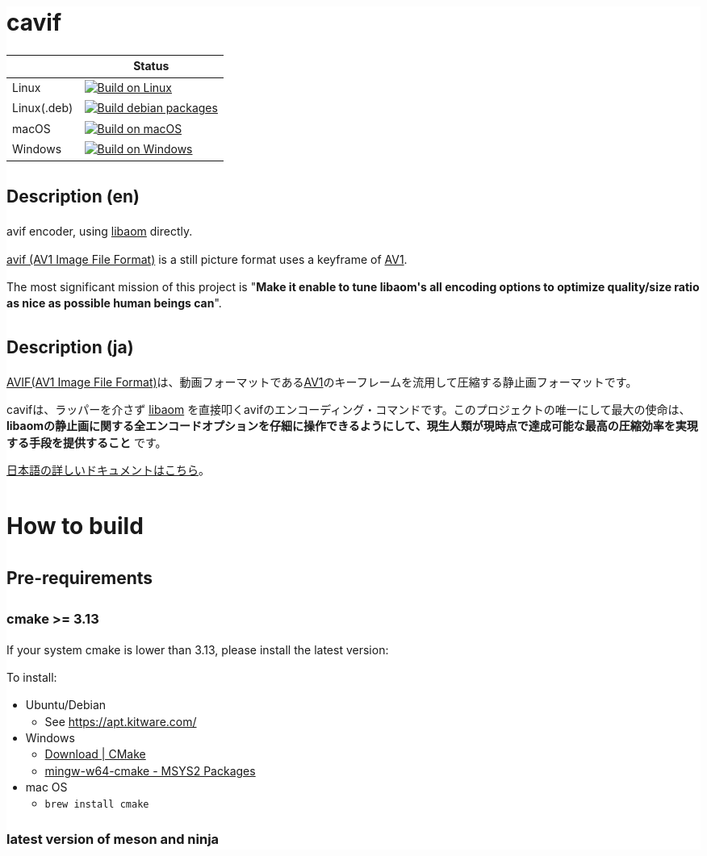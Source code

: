 # cavif

|         | Status |
|--|---|
| Linux | [![Build on Linux](https://github.com/avif-community/cavif/workflows/Build%20on%20Linux/badge.svg) ](https://github.com/avif-community/cavif/actions?query=workflow%3A%22Build+on+Linux%22) |
| Linux(.deb) | [![Build debian packages](https://github.com/avif-community/cavif/workflows/Build%20debian%20packages/badge.svg)](https://github.com/avif-community/cavif/actions?query=workflow%3A%22Build+debian+packages%22) |
| macOS | [![Build on macOS](https://github.com/avif-community/cavif/workflows/Build%20on%20macOS/badge.svg)](https://github.com/avif-community/cavif/actions?query=workflow%3A%22Build+on+macOS%22) |
| Windows | [![Build on Windows](https://github.com/avif-community/cavif/workflows/Build%20on%20Windows/badge.svg)](https://github.com/avif-community/cavif/actions?query=workflow%3A%22Build+on+Windows%22) |

## Description (en)

avif encoder, using [libaom](https://aomedia.googlesource.com/aom/) directly.

[avif (AV1 Image File Format)](https://aomediacodec.github.io/av1-avif/) is a still picture format uses a keyframe of [AV1](https://aomediacodec.github.io/av1-spec/av1-spec.pdf).

The most significant mission of this project is "**Make it enable to tune libaom's all encoding options to optimize quality/size ratio as nice as possible human beings can**".

## Description (ja)

[AVIF(AV1 Image File Format)]((https://aomediacodec.github.io/av1-avif/))は、動画フォーマットである[AV1](https://aomediacodec.github.io/av1-spec/av1-spec.pdf)のキーフレームを流用して圧縮する静止画フォーマットです。

cavifは、ラッパーを介さず [libaom](https://aomedia.googlesource.com/aom/) を直接叩くavifのエンコーディング・コマンドです。このプロジェクトの唯一にして最大の使命は、 **libaomの静止画に関する全エンコードオプションを仔細に操作できるようにして、現生人類が現時点で達成可能な最高の圧縮効率を実現する手段を提供すること** です。

[日本語の詳しいドキュメントはこちら](./doc/ja_JP/README.md)。

# How to build

## Pre-requirements

### cmake >= 3.13

If your system cmake is lower than 3.13, please install the latest version:

To install:

- Ubuntu/Debian
  - See https://apt.kitware.com/
- Windows
  - [Download | CMake](https://cmake.org/download/)
  - [mingw-w64-cmake - MSYS2 Packages](https://packages.msys2.org/base/mingw-w64-cmake)
- mac OS
  - `brew install cmake`

### latest version of meson and ninja

